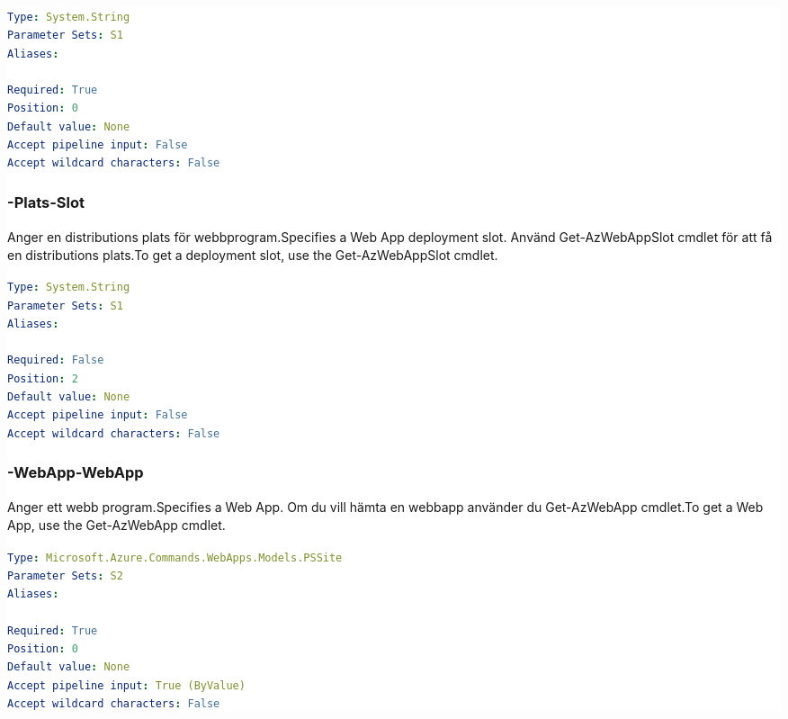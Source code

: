 ```yaml
Type: System.String
Parameter Sets: S1
Aliases:

Required: True
Position: 0
Default value: None
Accept pipeline input: False
Accept wildcard characters: False
```

### <span data-ttu-id="74183-127">-Plats</span><span class="sxs-lookup"><span data-stu-id="74183-127">-Slot</span></span>
<span data-ttu-id="74183-128">Anger en distributions plats för webbprogram.</span><span class="sxs-lookup"><span data-stu-id="74183-128">Specifies a Web App deployment slot.</span></span>
<span data-ttu-id="74183-129">Använd Get-AzWebAppSlot cmdlet för att få en distributions plats.</span><span class="sxs-lookup"><span data-stu-id="74183-129">To get a deployment slot, use the Get-AzWebAppSlot cmdlet.</span></span>

```yaml
Type: System.String
Parameter Sets: S1
Aliases:

Required: False
Position: 2
Default value: None
Accept pipeline input: False
Accept wildcard characters: False
```

### <span data-ttu-id="74183-130">-WebApp</span><span class="sxs-lookup"><span data-stu-id="74183-130">-WebApp</span></span>
<span data-ttu-id="74183-131">Anger ett webb program.</span><span class="sxs-lookup"><span data-stu-id="74183-131">Specifies a Web App.</span></span>
<span data-ttu-id="74183-132">Om du vill hämta en webbapp använder du Get-AzWebApp cmdlet.</span><span class="sxs-lookup"><span data-stu-id="74183-132">To get a Web App, use the Get-AzWebApp cmdlet.</span></span>

```yaml
Type: Microsoft.Azure.Commands.WebApps.Models.PSSite
Parameter Sets: S2
Aliases:

Required: True
Position: 0
Default value: None
Accept pipeline input: True (ByValue)
Accept wildcard characters: False
```
